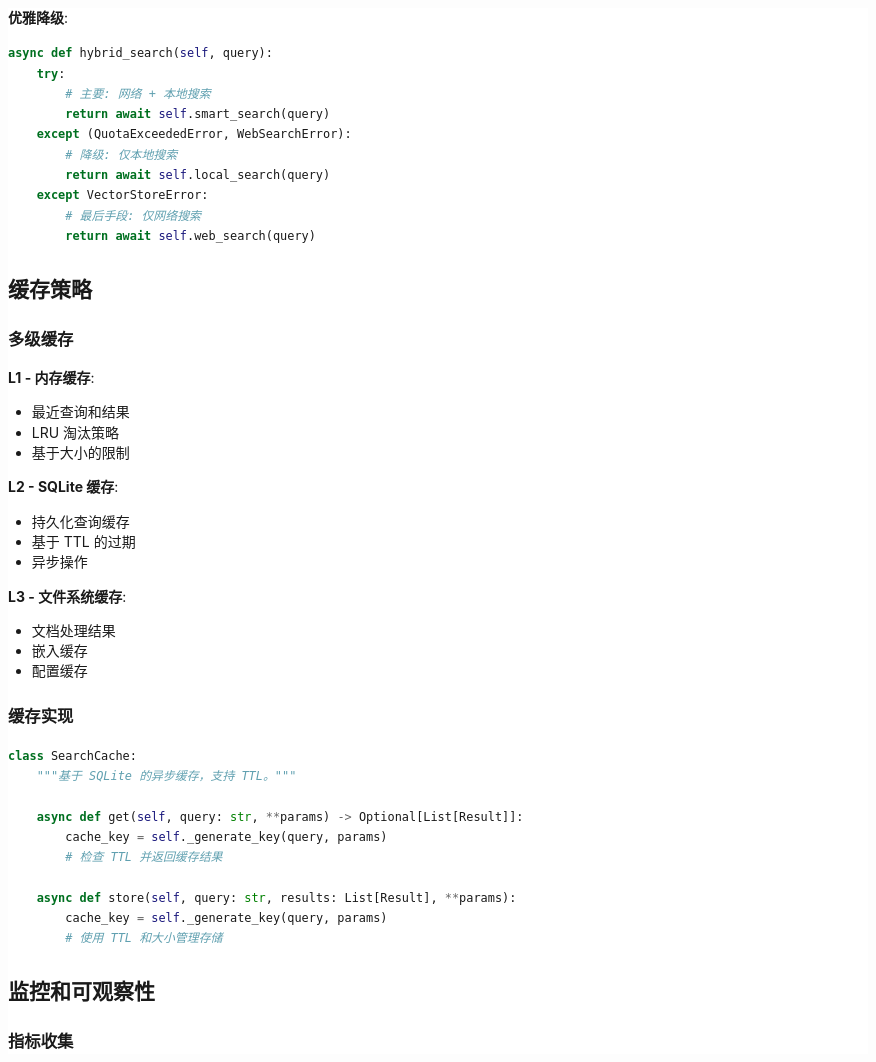 **优雅降级**:
```python
async def hybrid_search(self, query):
    try:
        # 主要: 网络 + 本地搜索
        return await self.smart_search(query)
    except (QuotaExceededError, WebSearchError):
        # 降级: 仅本地搜索
        return await self.local_search(query)
    except VectorStoreError:
        # 最后手段: 仅网络搜索
        return await self.web_search(query)
```

## 缓存策略

### 多级缓存

**L1 - 内存缓存**:
- 最近查询和结果
- LRU 淘汰策略
- 基于大小的限制

**L2 - SQLite 缓存**:
- 持久化查询缓存
- 基于 TTL 的过期
- 异步操作

**L3 - 文件系统缓存**:
- 文档处理结果
- 嵌入缓存
- 配置缓存

### 缓存实现

```python
class SearchCache:
    """基于 SQLite 的异步缓存，支持 TTL。"""
    
    async def get(self, query: str, **params) -> Optional[List[Result]]:
        cache_key = self._generate_key(query, params)
        # 检查 TTL 并返回缓存结果
    
    async def store(self, query: str, results: List[Result], **params):
        cache_key = self._generate_key(query, params)
        # 使用 TTL 和大小管理存储
```

## 监控和可观察性

### 指标收集

